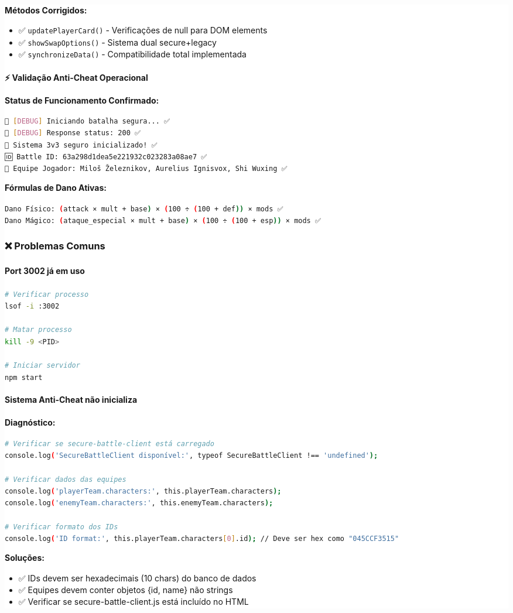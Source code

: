 **Métodos Corrigidos:**
- ✅ `updatePlayerCard()` - Verificações de null para DOM elements
- ✅ `showSwapOptions()` - Sistema dual secure+legacy
- ✅ `synchronizeData()` - Compatibilidade total implementada

#### **⚡ Validação Anti-Cheat Operacional**
**Status de Funcionamento Confirmado:**
```bash
🔐 [DEBUG] Iniciando batalha segura... ✅
🔐 [DEBUG] Response status: 200 ✅
🔐 Sistema 3v3 seguro inicializado! ✅
🆔 Battle ID: 63a298d1dea5e221932c023283a08ae7 ✅
👥 Equipe Jogador: Miloš Železnikov, Aurelius Ignisvox, Shi Wuxing ✅
```

**Fórmulas de Dano Ativas:**
```bash
Dano Físico: (attack × mult + base) × (100 ÷ (100 + def)) × mods ✅
Dano Mágico: (ataque_especial × mult + base) × (100 ÷ (100 + esp)) × mods ✅
```

### **❌ Problemas Comuns**

#### **Port 3002 já em uso**
```bash
# Verificar processo
lsof -i :3002

# Matar processo
kill -9 <PID>

# Iniciar servidor
npm start
```

#### **Sistema Anti-Cheat não inicializa**
**Diagnóstico:**
```bash
# Verificar se secure-battle-client está carregado
console.log('SecureBattleClient disponível:', typeof SecureBattleClient !== 'undefined');

# Verificar dados das equipes
console.log('playerTeam.characters:', this.playerTeam.characters);
console.log('enemyTeam.characters:', this.enemyTeam.characters);

# Verificar formato dos IDs
console.log('ID format:', this.playerTeam.characters[0].id); // Deve ser hex como "045CCF3515"
```

**Soluções:**
- ✅ IDs devem ser hexadecimais (10 chars) do banco de dados
- ✅ Equipes devem conter objetos {id, name} não strings
- ✅ Verificar se secure-battle-client.js está incluído no HTML
